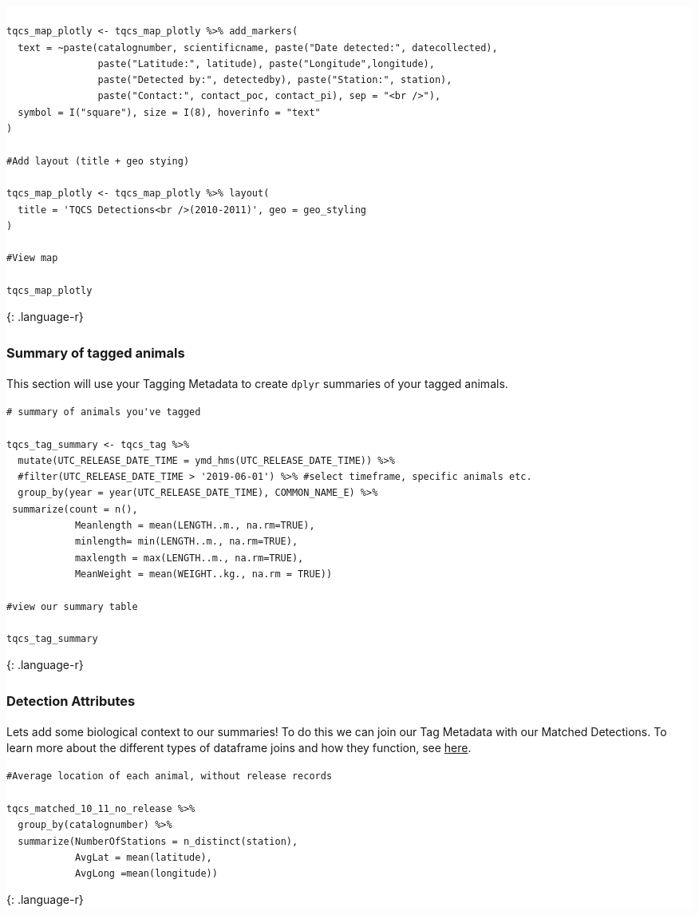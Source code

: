 ~~~

tqcs_map_plotly <- tqcs_map_plotly %>% add_markers(
  text = ~paste(catalognumber, scientificname, paste("Date detected:", datecollected), 
                paste("Latitude:", latitude), paste("Longitude",longitude), 
                paste("Detected by:", detectedby), paste("Station:", station), 
                paste("Contact:", contact_poc, contact_pi), sep = "<br />"),
  symbol = I("square"), size = I(8), hoverinfo = "text" 
)

#Add layout (title + geo stying)

tqcs_map_plotly <- tqcs_map_plotly %>% layout(
  title = 'TQCS Detections<br />(2010-2011)', geo = geo_styling
)

#View map

tqcs_map_plotly
~~~
{: .language-r}

### Summary of tagged animals

This section will use your Tagging Metadata to create `dplyr` summaries of your tagged animals.
~~~
# summary of animals you've tagged

tqcs_tag_summary <- tqcs_tag %>% 
  mutate(UTC_RELEASE_DATE_TIME = ymd_hms(UTC_RELEASE_DATE_TIME)) %>% 
  #filter(UTC_RELEASE_DATE_TIME > '2019-06-01') %>% #select timeframe, specific animals etc.
  group_by(year = year(UTC_RELEASE_DATE_TIME), COMMON_NAME_E) %>% 
 summarize(count = n(), 
            Meanlength = mean(LENGTH..m., na.rm=TRUE), 
            minlength= min(LENGTH..m., na.rm=TRUE), 
            maxlength = max(LENGTH..m., na.rm=TRUE), 
            MeanWeight = mean(WEIGHT..kg., na.rm = TRUE)) 
			
#view our summary table

tqcs_tag_summary

~~~
{: .language-r}


### Detection Attributes

Lets add some biological context to our summaries! To do this we can join our Tag Metadata with our Matched Detections. To learn more about the different types of dataframe joins and how they function, see [here](https://hollyemblem.medium.com/joining-data-with-dplyr-in-r-874698eb8898).

~~~
#Average location of each animal, without release records

tqcs_matched_10_11_no_release %>% 
  group_by(catalognumber) %>% 
  summarize(NumberOfStations = n_distinct(station),
            AvgLat = mean(latitude),
            AvgLong =mean(longitude))
~~~
{: .language-r}

